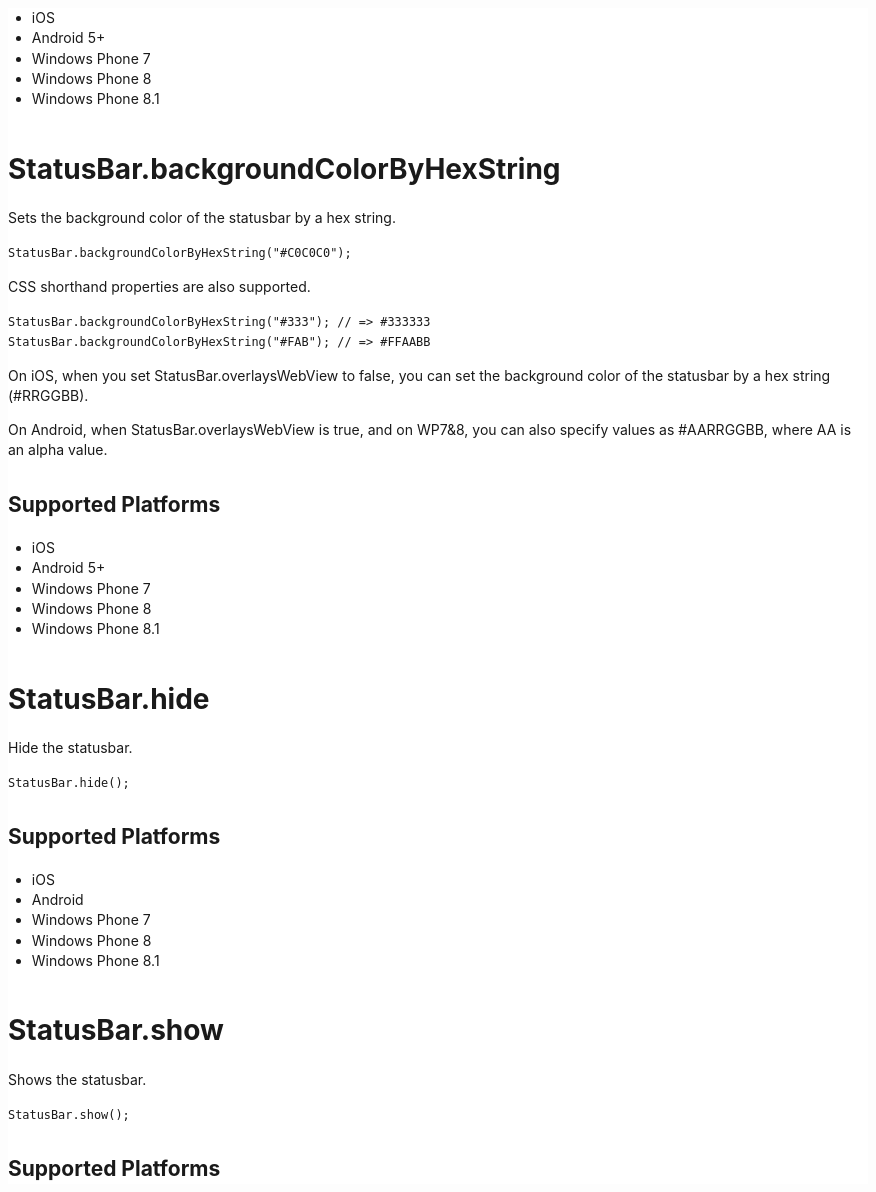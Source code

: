 - iOS
- Android 5+
- Windows Phone 7
- Windows Phone 8
- Windows Phone 8.1

# StatusBar.backgroundColorByHexString

Sets the background color of the statusbar by a hex string.

    StatusBar.backgroundColorByHexString("#C0C0C0");

CSS shorthand properties are also supported.

    StatusBar.backgroundColorByHexString("#333"); // => #333333
    StatusBar.backgroundColorByHexString("#FAB"); // => #FFAABB

On iOS, when you set StatusBar.overlaysWebView to false, you can set the background color of the statusbar by a hex string (#RRGGBB).

On Android, when StatusBar.overlaysWebView is true, and on WP7&8, you can also specify values as #AARRGGBB, where AA is an alpha value.

## Supported Platforms

- iOS
- Android 5+
- Windows Phone 7
- Windows Phone 8
- Windows Phone 8.1

# StatusBar.hide

Hide the statusbar.

    StatusBar.hide();

## Supported Platforms

- iOS
- Android
- Windows Phone 7
- Windows Phone 8
- Windows Phone 8.1

# StatusBar.show

Shows the statusbar.

    StatusBar.show();

## Supported Platforms
